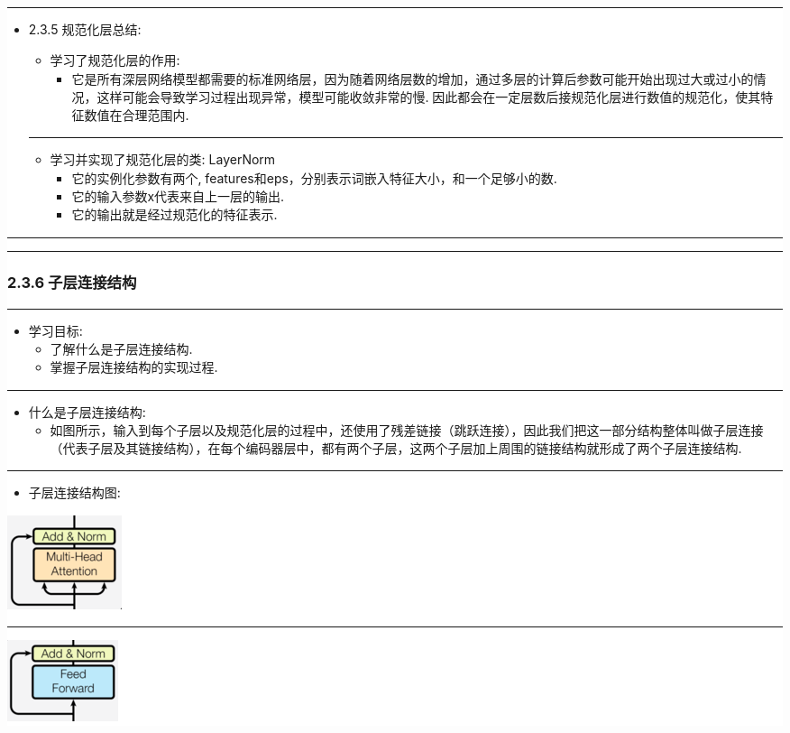 ------

- 2.3.5 规范化层总结:

  - 学习了规范化层的作用:
    - 它是所有深层网络模型都需要的标准网络层，因为随着网络层数的增加，通过多层的计算后参数可能开始出现过大或过小的情况，这样可能会导致学习过程出现异常，模型可能收敛非常的慢. 因此都会在一定层数后接规范化层进行数值的规范化，使其特征数值在合理范围内.

  ------

  - 学习并实现了规范化层的类: LayerNorm
    - 它的实例化参数有两个, features和eps，分别表示词嵌入特征大小，和一个足够小的数.
    - 它的输入参数x代表来自上一层的输出.
    - 它的输出就是经过规范化的特征表示.

------

------

### 2.3.6 子层连接结构

------

- 学习目标:
  - 了解什么是子层连接结构.
  - 掌握子层连接结构的实现过程.

------

- 什么是子层连接结构:
  - 如图所示，输入到每个子层以及规范化层的过程中，还使用了残差链接（跳跃连接），因此我们把这一部分结构整体叫做子层连接（代表子层及其链接结构），在每个编码器层中，都有两个子层，这两个子层加上周围的链接结构就形成了两个子层连接结构.

------

- 子层连接结构图:



![avatar](transformer-build.assets/15.png)



------



![avatar](transformer-build.assets/16.png)
